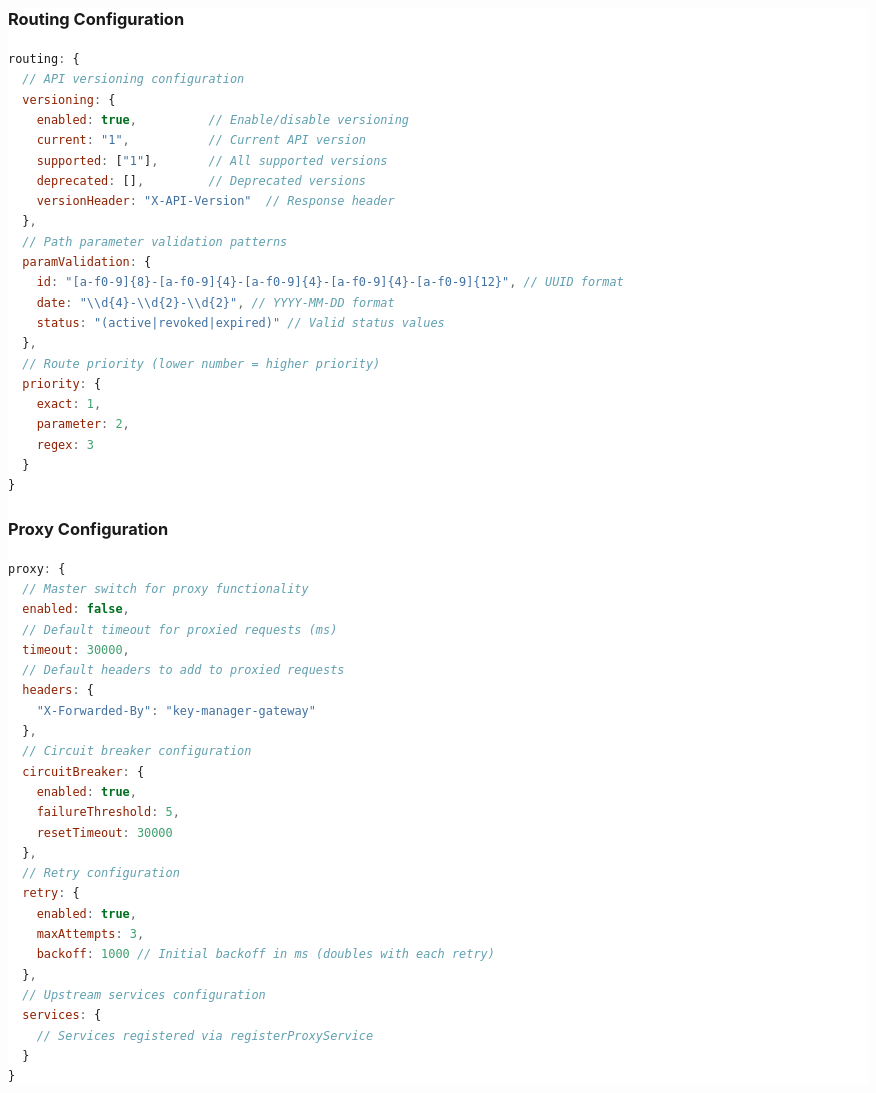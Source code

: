 ### Routing Configuration

```javascript
routing: {
  // API versioning configuration
  versioning: {
    enabled: true,          // Enable/disable versioning
    current: "1",           // Current API version
    supported: ["1"],       // All supported versions
    deprecated: [],         // Deprecated versions
    versionHeader: "X-API-Version"  // Response header
  },
  // Path parameter validation patterns
  paramValidation: {
    id: "[a-f0-9]{8}-[a-f0-9]{4}-[a-f0-9]{4}-[a-f0-9]{4}-[a-f0-9]{12}", // UUID format
    date: "\\d{4}-\\d{2}-\\d{2}", // YYYY-MM-DD format
    status: "(active|revoked|expired)" // Valid status values
  },
  // Route priority (lower number = higher priority)
  priority: {
    exact: 1,
    parameter: 2,
    regex: 3
  }
}
```

### Proxy Configuration

```javascript
proxy: {
  // Master switch for proxy functionality
  enabled: false,
  // Default timeout for proxied requests (ms)
  timeout: 30000,
  // Default headers to add to proxied requests
  headers: {
    "X-Forwarded-By": "key-manager-gateway"
  },
  // Circuit breaker configuration
  circuitBreaker: {
    enabled: true,
    failureThreshold: 5,
    resetTimeout: 30000
  },
  // Retry configuration
  retry: {
    enabled: true,
    maxAttempts: 3,
    backoff: 1000 // Initial backoff in ms (doubles with each retry)
  },
  // Upstream services configuration
  services: {
    // Services registered via registerProxyService
  }
}
```
